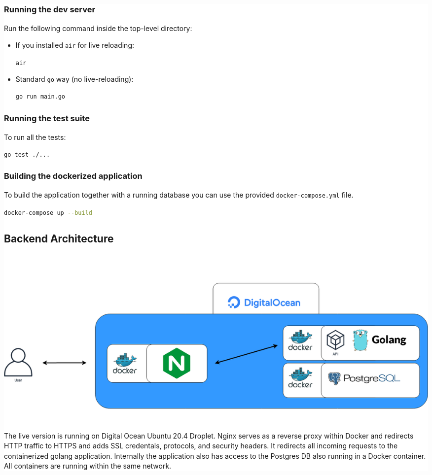 ### Running the dev server

Run the following command inside the top-level directory:

- If you installed `air` for live reloading:

  ```sh
  air
  ```

- Standard `go` way (no live-reloading):

  ```sh
  go run main.go
  ```

### Running the test suite

To run all the tests:

```sh
go test ./...
```

### Building the dockerized application

To build the application together with a running database you can use the provided `docker-compose.yml` file.

```sh
docker-compose up --build
```

## Backend Architecture

![Architecture Diagram](docs/XpenseBackend.png)

The live version is running on Digital Ocean Ubuntu 20.4 Droplet. Nginx serves as a reverse proxy within Docker and redirects HTTP traffic to HTTPS and adds SSL credentals, protocols, and security headers. It redirects all incoming requests to the containerized golang application. Internally the application also has access to the Postgres DB also running in a Docker container. All containers are running within the same network.
